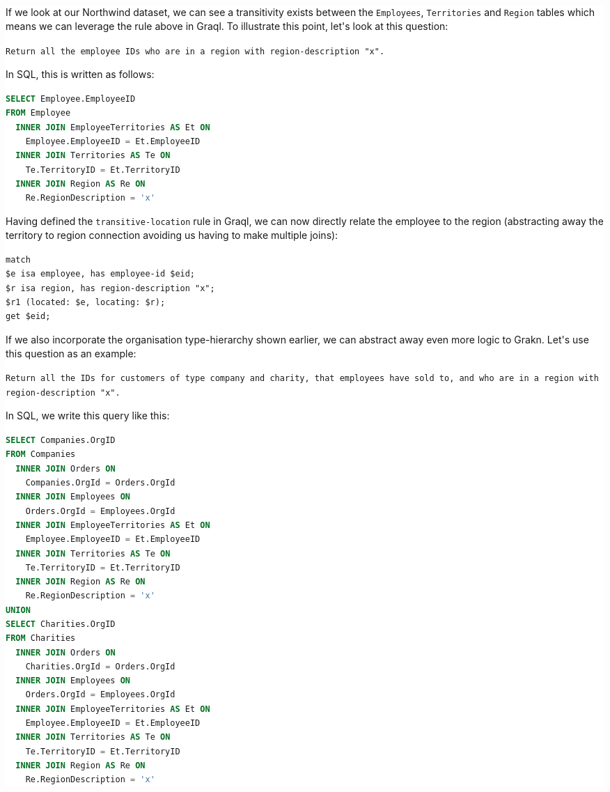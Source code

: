 If we look at our Northwind dataset, we can see a transitivity exists between the `Employees`, `Territories` and `Region` tables which means we can leverage the rule above in Graql. To illustrate this point, let's look at this question:

`Return all the employee IDs who are in a region with region-description "x".`

In SQL, this is written as follows: 
```sql
SELECT Employee.EmployeeID 
FROM Employee 
  INNER JOIN EmployeeTerritories AS Et ON
    Employee.EmployeeID = Et.EmployeeID 
  INNER JOIN Territories AS Te ON
    Te.TerritoryID = Et.TerritoryID 
  INNER JOIN Region AS Re ON
    Re.RegionDescription = 'x'
```

Having defined the `transitive-location` rule in Graql, we can now directly relate the employee to the region (abstracting away the territory to region connection avoiding us having to make multiple joins): 

```graql
match 
$e isa employee, has employee-id $eid; 
$r isa region, has region-description "x"; 
$r1 (located: $e, locating: $r); 
get $eid;
```

If we also incorporate the organisation type-hierarchy shown earlier, we can abstract away even more logic to Grakn. Let's use this question as an example: 

```Return all the IDs for customers of type company and charity, that employees have sold to, and who are in a region with region-description "x".```

In SQL, we write this query like this: 
```sql
SELECT Companies.OrgID 
FROM Companies 
  INNER JOIN Orders ON 
    Companies.OrgId = Orders.OrgId
  INNER JOIN Employees ON 
    Orders.OrgId = Employees.OrgId
  INNER JOIN EmployeeTerritories AS Et ON
    Employee.EmployeeID = Et.EmployeeID 
  INNER JOIN Territories AS Te ON
    Te.TerritoryID = Et.TerritoryID 
  INNER JOIN Region AS Re ON
    Re.RegionDescription = 'x'
UNION 
SELECT Charities.OrgID 
FROM Charities
  INNER JOIN Orders ON 
    Charities.OrgId = Orders.OrgId
  INNER JOIN Employees ON 
    Orders.OrgId = Employees.OrgId
  INNER JOIN EmployeeTerritories AS Et ON
    Employee.EmployeeID = Et.EmployeeID 
  INNER JOIN Territories AS Te ON
    Te.TerritoryID = Et.TerritoryID 
  INNER JOIN Region AS Re ON
    Re.RegionDescription = 'x'
```
